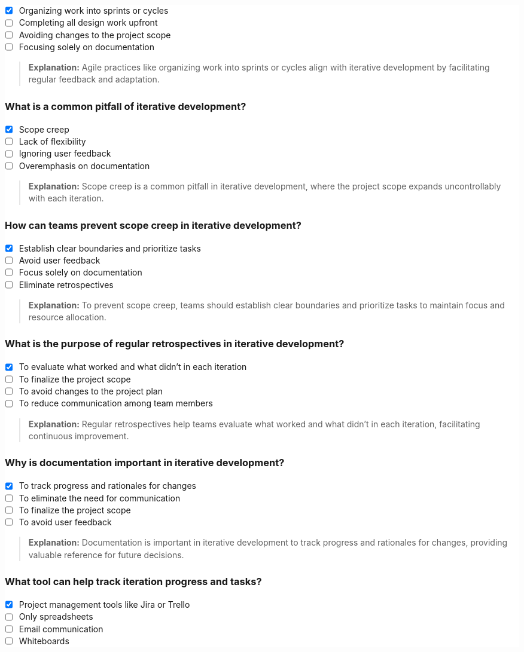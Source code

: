 - [x] Organizing work into sprints or cycles
- [ ] Completing all design work upfront
- [ ] Avoiding changes to the project scope
- [ ] Focusing solely on documentation

> **Explanation:** Agile practices like organizing work into sprints or cycles align with iterative development by facilitating regular feedback and adaptation.

### What is a common pitfall of iterative development?

- [x] Scope creep
- [ ] Lack of flexibility
- [ ] Ignoring user feedback
- [ ] Overemphasis on documentation

> **Explanation:** Scope creep is a common pitfall in iterative development, where the project scope expands uncontrollably with each iteration.

### How can teams prevent scope creep in iterative development?

- [x] Establish clear boundaries and prioritize tasks
- [ ] Avoid user feedback
- [ ] Focus solely on documentation
- [ ] Eliminate retrospectives

> **Explanation:** To prevent scope creep, teams should establish clear boundaries and prioritize tasks to maintain focus and resource allocation.

### What is the purpose of regular retrospectives in iterative development?

- [x] To evaluate what worked and what didn’t in each iteration
- [ ] To finalize the project scope
- [ ] To avoid changes to the project plan
- [ ] To reduce communication among team members

> **Explanation:** Regular retrospectives help teams evaluate what worked and what didn’t in each iteration, facilitating continuous improvement.

### Why is documentation important in iterative development?

- [x] To track progress and rationales for changes
- [ ] To eliminate the need for communication
- [ ] To finalize the project scope
- [ ] To avoid user feedback

> **Explanation:** Documentation is important in iterative development to track progress and rationales for changes, providing valuable reference for future decisions.

### What tool can help track iteration progress and tasks?

- [x] Project management tools like Jira or Trello
- [ ] Only spreadsheets
- [ ] Email communication
- [ ] Whiteboards
